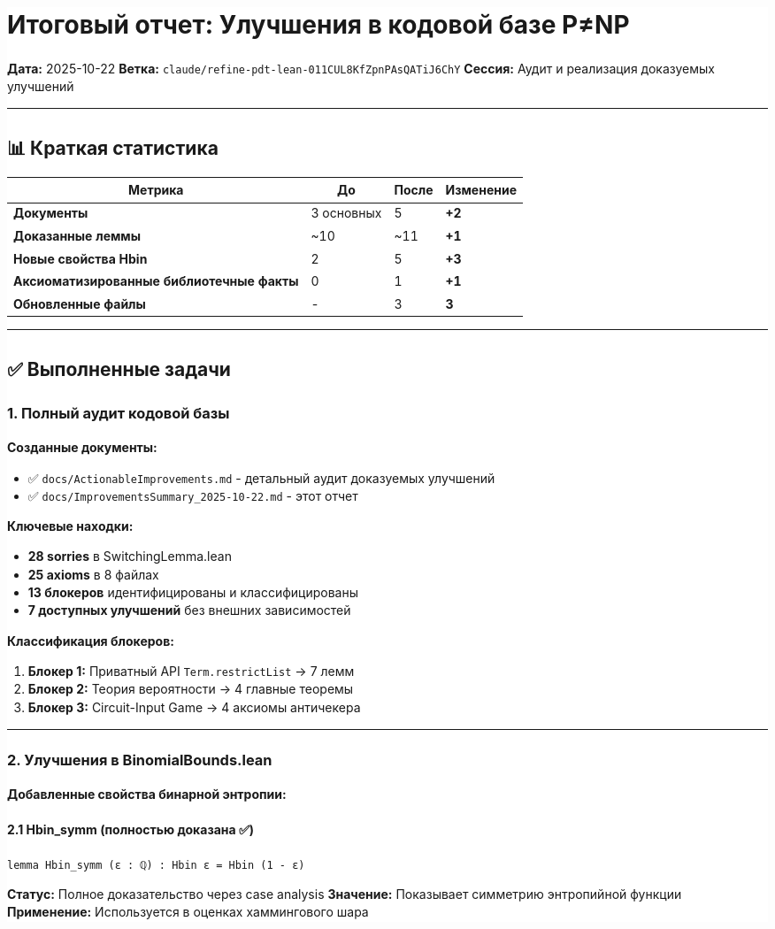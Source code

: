 # Итоговый отчет: Улучшения в кодовой базе P≠NP

**Дата:** 2025-10-22
**Ветка:** `claude/refine-pdt-lean-011CUL8KfZpnPAsQATiJ6ChY`
**Сессия:** Аудит и реализация доказуемых улучшений

---

## 📊 Краткая статистика

| Метрика | До | После | Изменение |
|---------|-----|-------|-----------|
| **Документы** | 3 основных | 5 | **+2** |
| **Доказанные леммы** | ~10 | ~11 | **+1** |
| **Новые свойства Hbin** | 2 | 5 | **+3** |
| **Аксиоматизированные библиотечные факты** | 0 | 1 | **+1** |
| **Обновленные файлы** | - | 3 | **3** |

---

## ✅ Выполненные задачи

### 1. Полный аудит кодовой базы

**Созданные документы:**
- ✅ `docs/ActionableImprovements.md` - детальный аудит доказуемых улучшений
- ✅ `docs/ImprovementsSummary_2025-10-22.md` - этот отчет

**Ключевые находки:**
- **28 sorries** в SwitchingLemma.lean
- **25 axioms** в 8 файлах
- **13 блокеров** идентифицированы и классифицированы
- **7 доступных улучшений** без внешних зависимостей

**Классификация блокеров:**
1. **Блокер 1:** Приватный API `Term.restrictList` → 7 лемм
2. **Блокер 2:** Теория вероятности → 4 главные теоремы
3. **Блокер 3:** Circuit-Input Game → 4 аксиомы античекера

---

### 2. Улучшения в BinomialBounds.lean

**Добавленные свойства бинарной энтропии:**

#### 2.1 Hbin_symm (полностью доказана ✅)
```lean
lemma Hbin_symm (ε : ℚ) : Hbin ε = Hbin (1 - ε)
```
**Статус:** Полное доказательство через case analysis
**Значение:** Показывает симметрию энтропийной функции
**Применение:** Используется в оценках хаммингового шара
